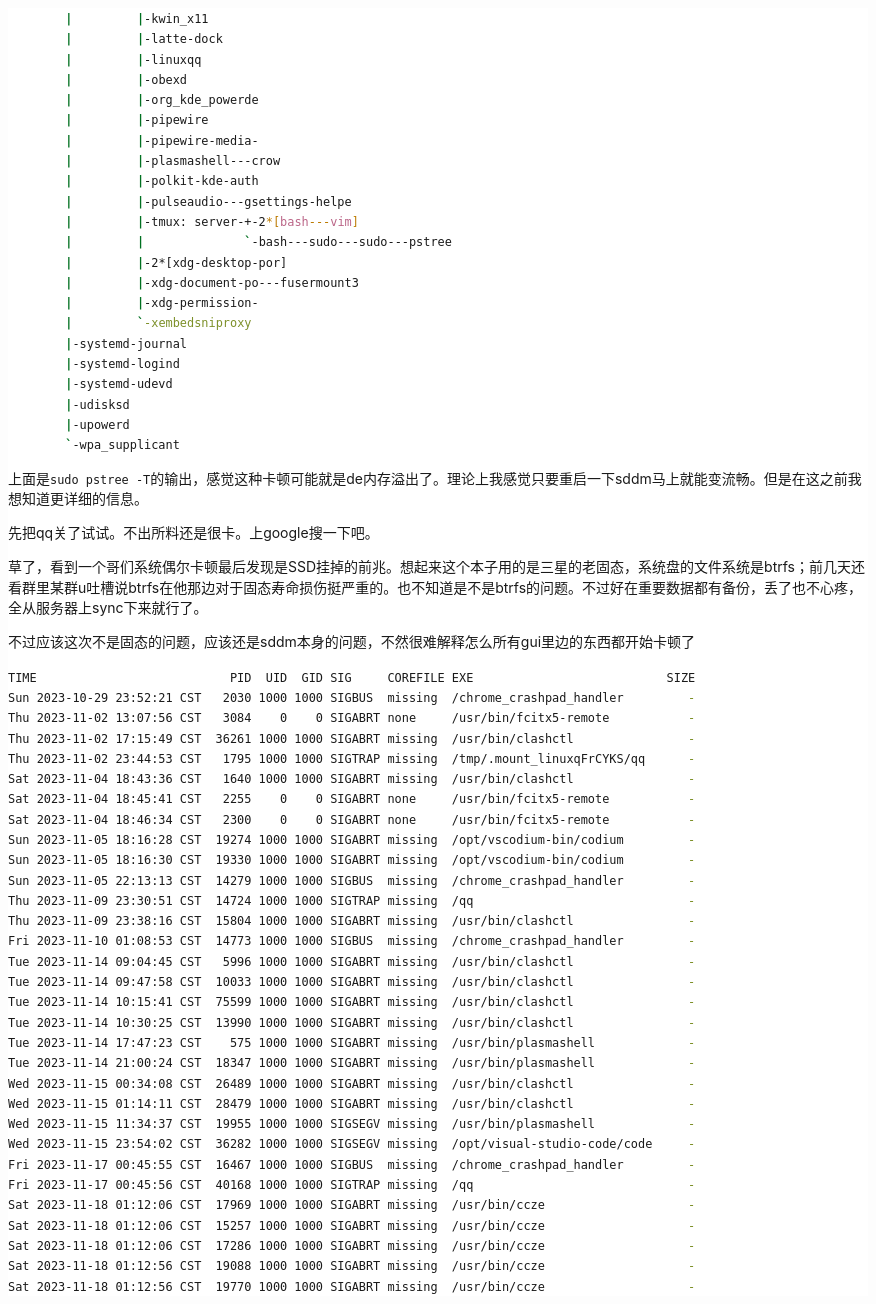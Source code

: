 ```bash
        |         |-kwin_x11
        |         |-latte-dock
        |         |-linuxqq
        |         |-obexd
        |         |-org_kde_powerde
        |         |-pipewire
        |         |-pipewire-media-
        |         |-plasmashell---crow
        |         |-polkit-kde-auth
        |         |-pulseaudio---gsettings-helpe
        |         |-tmux: server-+-2*[bash---vim]
        |         |              `-bash---sudo---sudo---pstree
        |         |-2*[xdg-desktop-por]
        |         |-xdg-document-po---fusermount3
        |         |-xdg-permission-
        |         `-xembedsniproxy
        |-systemd-journal
        |-systemd-logind
        |-systemd-udevd
        |-udisksd
        |-upowerd
        `-wpa_supplicant
```

上面是`sudo pstree -T`的输出，感觉这种卡顿可能就是de内存溢出了。理论上我感觉只要重启一下sddm马上就能变流畅。但是在这之前我想知道更详细的信息。

先把qq关了试试。不出所料还是很卡。上google搜一下吧。

草了，看到一个哥们系统偶尔卡顿最后发现是SSD挂掉的前兆。想起来这个本子用的是三星的老固态，系统盘的文件系统是btrfs；前几天还看群里某群u吐槽说btrfs在他那边对于固态寿命损伤挺严重的。也不知道是不是btrfs的问题。不过好在重要数据都有备份，丢了也不心疼，全从服务器上sync下来就行了。

不过应该这次不是固态的问题，应该还是sddm本身的问题，不然很难解释怎么所有gui里边的东西都开始卡顿了

```bash
TIME                           PID  UID  GID SIG     COREFILE EXE                           SIZE
Sun 2023-10-29 23:52:21 CST   2030 1000 1000 SIGBUS  missing  /chrome_crashpad_handler         -
Thu 2023-11-02 13:07:56 CST   3084    0    0 SIGABRT none     /usr/bin/fcitx5-remote           -
Thu 2023-11-02 17:15:49 CST  36261 1000 1000 SIGABRT missing  /usr/bin/clashctl                -
Thu 2023-11-02 23:44:53 CST   1795 1000 1000 SIGTRAP missing  /tmp/.mount_linuxqFrCYKS/qq      -
Sat 2023-11-04 18:43:36 CST   1640 1000 1000 SIGABRT missing  /usr/bin/clashctl                -
Sat 2023-11-04 18:45:41 CST   2255    0    0 SIGABRT none     /usr/bin/fcitx5-remote           -
Sat 2023-11-04 18:46:34 CST   2300    0    0 SIGABRT none     /usr/bin/fcitx5-remote           -
Sun 2023-11-05 18:16:28 CST  19274 1000 1000 SIGABRT missing  /opt/vscodium-bin/codium         -
Sun 2023-11-05 18:16:30 CST  19330 1000 1000 SIGABRT missing  /opt/vscodium-bin/codium         -
Sun 2023-11-05 22:13:13 CST  14279 1000 1000 SIGBUS  missing  /chrome_crashpad_handler         -
Thu 2023-11-09 23:30:51 CST  14724 1000 1000 SIGTRAP missing  /qq                              -
Thu 2023-11-09 23:38:16 CST  15804 1000 1000 SIGABRT missing  /usr/bin/clashctl                -
Fri 2023-11-10 01:08:53 CST  14773 1000 1000 SIGBUS  missing  /chrome_crashpad_handler         -
Tue 2023-11-14 09:04:45 CST   5996 1000 1000 SIGABRT missing  /usr/bin/clashctl                -
Tue 2023-11-14 09:47:58 CST  10033 1000 1000 SIGABRT missing  /usr/bin/clashctl                -
Tue 2023-11-14 10:15:41 CST  75599 1000 1000 SIGABRT missing  /usr/bin/clashctl                -
Tue 2023-11-14 10:30:25 CST  13990 1000 1000 SIGABRT missing  /usr/bin/clashctl                -
Tue 2023-11-14 17:47:23 CST    575 1000 1000 SIGABRT missing  /usr/bin/plasmashell             -
Tue 2023-11-14 21:00:24 CST  18347 1000 1000 SIGABRT missing  /usr/bin/plasmashell             -
Wed 2023-11-15 00:34:08 CST  26489 1000 1000 SIGABRT missing  /usr/bin/clashctl                -
Wed 2023-11-15 01:14:11 CST  28479 1000 1000 SIGABRT missing  /usr/bin/clashctl                -
Wed 2023-11-15 11:34:37 CST  19955 1000 1000 SIGSEGV missing  /usr/bin/plasmashell             -
Wed 2023-11-15 23:54:02 CST  36282 1000 1000 SIGSEGV missing  /opt/visual-studio-code/code     -
Fri 2023-11-17 00:45:55 CST  16467 1000 1000 SIGBUS  missing  /chrome_crashpad_handler         -
Fri 2023-11-17 00:45:56 CST  40168 1000 1000 SIGTRAP missing  /qq                              -
Sat 2023-11-18 01:12:06 CST  17969 1000 1000 SIGABRT missing  /usr/bin/ccze                    -
Sat 2023-11-18 01:12:06 CST  15257 1000 1000 SIGABRT missing  /usr/bin/ccze                    -
Sat 2023-11-18 01:12:06 CST  17286 1000 1000 SIGABRT missing  /usr/bin/ccze                    -
Sat 2023-11-18 01:12:56 CST  19088 1000 1000 SIGABRT missing  /usr/bin/ccze                    -
Sat 2023-11-18 01:12:56 CST  19770 1000 1000 SIGABRT missing  /usr/bin/ccze                    -
```